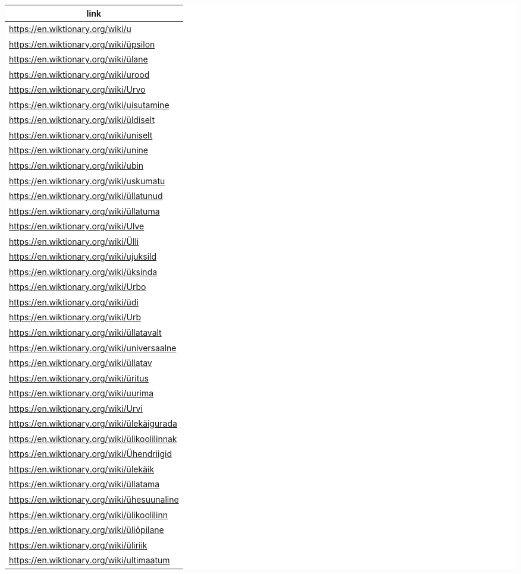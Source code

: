 |link|
|----|
|https://en.wiktionary.org/wiki/u|
|https://en.wiktionary.org/wiki/üpsilon|
|https://en.wiktionary.org/wiki/ülane|
|https://en.wiktionary.org/wiki/urood|
|https://en.wiktionary.org/wiki/Urvo|
|https://en.wiktionary.org/wiki/uisutamine|
|https://en.wiktionary.org/wiki/üldiselt|
|https://en.wiktionary.org/wiki/uniselt|
|https://en.wiktionary.org/wiki/unine|
|https://en.wiktionary.org/wiki/ubin|
|https://en.wiktionary.org/wiki/uskumatu|
|https://en.wiktionary.org/wiki/üllatunud|
|https://en.wiktionary.org/wiki/üllatuma|
|https://en.wiktionary.org/wiki/Ulve|
|https://en.wiktionary.org/wiki/Ülli|
|https://en.wiktionary.org/wiki/ujuksild|
|https://en.wiktionary.org/wiki/üksinda|
|https://en.wiktionary.org/wiki/Urbo|
|https://en.wiktionary.org/wiki/üdi|
|https://en.wiktionary.org/wiki/Urb|
|https://en.wiktionary.org/wiki/üllatavalt|
|https://en.wiktionary.org/wiki/universaalne|
|https://en.wiktionary.org/wiki/üllatav|
|https://en.wiktionary.org/wiki/üritus|
|https://en.wiktionary.org/wiki/uurima|
|https://en.wiktionary.org/wiki/Urvi|
|https://en.wiktionary.org/wiki/ülekäigurada|
|https://en.wiktionary.org/wiki/ülikoolilinnak|
|https://en.wiktionary.org/wiki/Ühendriigid|
|https://en.wiktionary.org/wiki/ülekäik|
|https://en.wiktionary.org/wiki/üllatama|
|https://en.wiktionary.org/wiki/ühesuunaline|
|https://en.wiktionary.org/wiki/ülikoolilinn|
|https://en.wiktionary.org/wiki/üliõpilane|
|https://en.wiktionary.org/wiki/üliriik|
|https://en.wiktionary.org/wiki/ultimaatum|